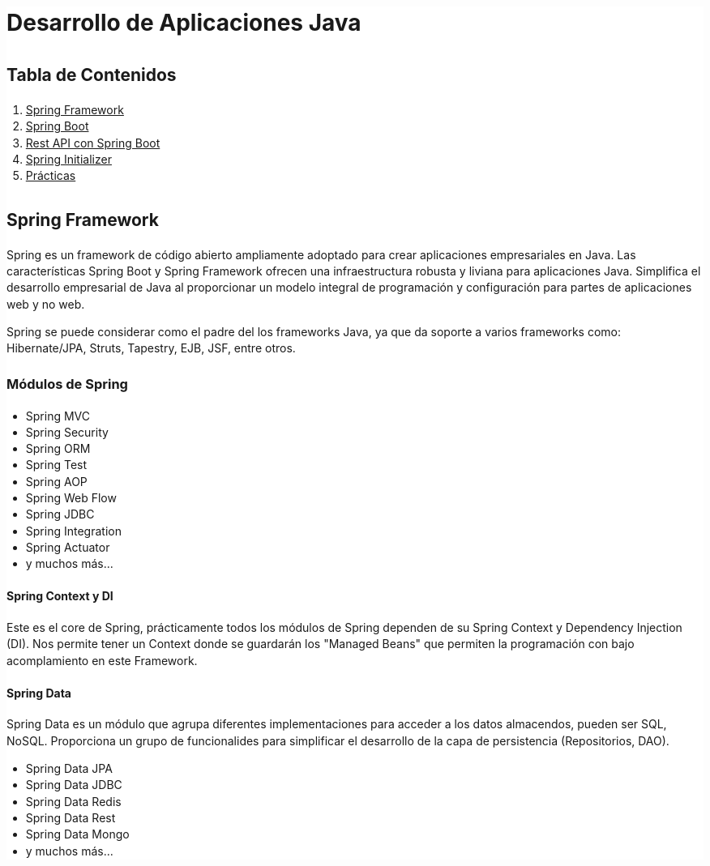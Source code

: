# Desarrollo de Aplicaciones Java 

## Tabla de Contenidos
1. [Spring Framework](#spring-framework)
2. [Spring Boot](#spring-boot)
3. [Rest API con Spring Boot](#rest-api-con-spring-boot)
4. [Spring Initializer](#spring-initializer)
5. [Prácticas](#prácticas)


## Spring Framework

Spring es un framework de código abierto ampliamente adoptado para crear aplicaciones empresariales en Java. Las características Spring Boot y Spring Framework ofrecen una infraestructura robusta y liviana para aplicaciones Java. Simplifica el desarrollo empresarial de Java al proporcionar un modelo integral de programación y configuración para partes de aplicaciones web y no web.

Spring se puede considerar como el padre del los frameworks Java, ya que da soporte a varios frameworks como: Hibernate/JPA, Struts, Tapestry, EJB, JSF, entre otros.


### Módulos de Spring 

- Spring MVC
- Spring Security
- Spring ORM
- Spring Test
- Spring AOP
- Spring Web Flow
- Spring JDBC
- Spring Integration
- Spring Actuator
- y muchos más... 

#### Spring Context y DI 

Este es el core de Spring, prácticamente todos los módulos de Spring dependen de su Spring Context y Dependency Injection (DI). Nos permite tener un Context donde se guardarán los "Managed Beans" que permiten la programación con bajo acomplamiento en este Framework. 

#### Spring Data

Spring Data es un módulo que agrupa diferentes implementaciones para acceder a los datos almacendos, pueden ser SQL, NoSQL.  Proporciona un grupo de funcionalides para simplificar el desarrollo de la capa de persistencia (Repositorios, DAO).

- Spring Data JPA
- Spring Data JDBC
- Spring Data Redis
- Spring Data Rest
- Spring Data Mongo
- y muchos más... 
